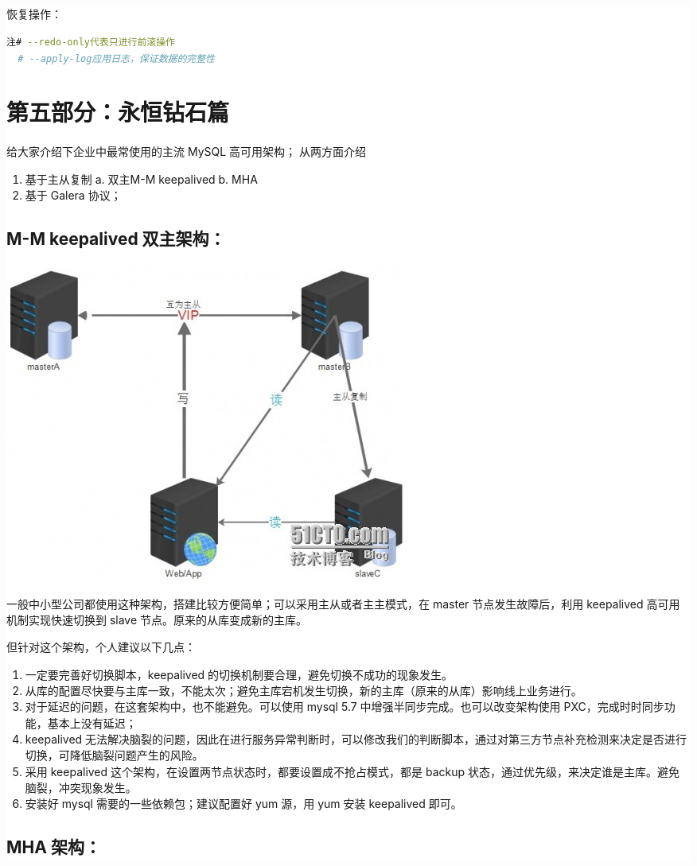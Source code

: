 恢复操作：

```sh
注# --redo-only代表只进行前滚操作
  # --apply-log应用日志，保证数据的完整性
```

# 第五部分：永恒钻石篇
给大家介绍下企业中最常使用的主流 MySQL 高可用架构；
从两方面介绍
1. 基于主从复制
    a. 双主M-M keepalived
    b. MHA
2. 基于 Galera 协议；

## M-M keepalived 双主架构：

![mysql-ha-mm-keepalived.jpg](img/mysql-ha-mm-keepalived.jpg)

一般中小型公司都使用这种架构，搭建比较方便简单；可以采用主从或者主主模式，在 master 节点发生故障后，利用 keepalived 高可用机制实现快速切换到 slave 节点。原来的从库变成新的主库。

但针对这个架构，个人建议以下几点：
1. 一定要完善好切换脚本，keepalived 的切换机制要合理，避免切换不成功的现象发生。
2. 从库的配置尽快要与主库一致，不能太次；避免主库宕机发生切换，新的主库（原来的从库）影响线上业务进行。
3. 对于延迟的问题，在这套架构中，也不能避免。可以使用 mysql 5.7 中增强半同步完成。也可以改变架构使用 PXC，完成时时同步功能，基本上没有延迟；
4. keepalived 无法解决脑裂的问题，因此在进行服务异常判断时，可以修改我们的判断脚本，通过对第三方节点补充检测来决定是否进行切换，可降低脑裂问题产生的风险。
5. 采用 keepalived 这个架构，在设置两节点状态时，都要设置成不抢占模式，都是 backup 状态，通过优先级，来决定谁是主库。避免脑裂，冲突现象发生。
6. 安装好 mysql 需要的一些依赖包；建议配置好 yum 源，用 yum 安装 keepalived 即可。

## MHA 架构：
